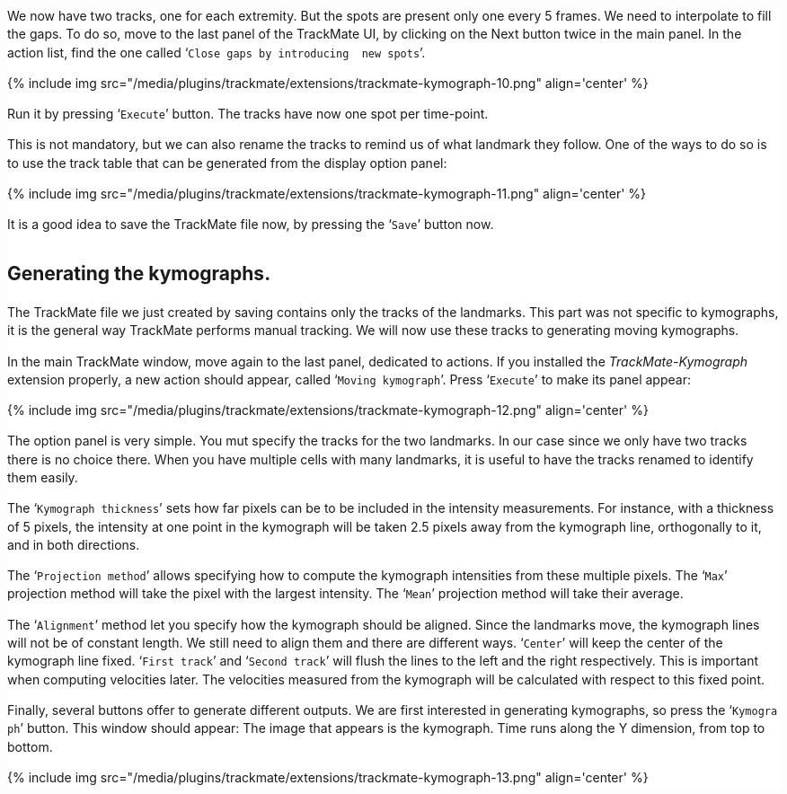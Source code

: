 We now have two tracks, one for each extremity. But the spots are present only one every 5 frames.  We need to interpolate to fill the gaps. To do so, move to the last panel of the TrackMate UI, by clicking on  the Next button twice in the main panel. In the action list, find the one called ‘`Close gaps by introducing  new spots`’.  

{% include img src="/media/plugins/trackmate/extensions/trackmate-kymograph-10.png" align='center'  %}

Run it by pressing ‘`Execute`’ button. The tracks have now one spot per time-point.  

This is not mandatory, but we can also rename the tracks to remind us of what landmark they follow.  One of the ways to do so is to use the track table that can be generated from the display option panel:  

{% include img src="/media/plugins/trackmate/extensions/trackmate-kymograph-11.png" align='center'  %}

It is a good idea to save the TrackMate file now, by pressing the ‘`Save`’ button now.  

## Generating the kymographs.  

The TrackMate file we just created by saving contains only the tracks of the landmarks. This part was not  specific to kymographs, it is the general way TrackMate performs manual tracking. We will now use these  tracks to generating moving kymographs.  

In the main TrackMate window, move again to the last panel, dedicated to actions. If you installed  the *TrackMate-Kymograph* extension properly, a new action should appear, called ‘`Moving kymograph`’.  Press ‘`Execute`’ to make its panel appear:  

{% include img src="/media/plugins/trackmate/extensions/trackmate-kymograph-12.png" align='center'  %}

The option panel is very simple. You mut specify the tracks for the two landmarks. In our case since we only  have two tracks there is no choice there. When you have multiple cells with many landmarks, it is useful to  have the tracks renamed to identify them easily.  

The ‘`Kymograph thickness`’ sets how far pixels can be to be included in the intensity measurements.  For instance, with a thickness of 5 pixels, the intensity at one point in the kymograph will be taken 2.5 pixels  away from the kymograph line, orthogonally to it, and in both directions.  

The ‘`Projection method`’ allows specifying how to compute the kymograph intensities from these  multiple pixels. The ‘`Max`’ projection method will take the pixel with the largest intensity. The ‘`Mean`’  projection method will take their average.    

The ‘`Alignment`’ method let you specify how the kymograph should be aligned. Since the landmarks  move, the kymograph lines will not be of constant length. We still need to align them and there are different  ways. ‘`Center`’ will keep the center of the kymograph line fixed. ‘`First track`’ and ‘`Second track`’ will  flush the lines to the left and the right respectively. This is important when computing velocities later. The  velocities measured from the kymograph will be calculated with respect to this fixed point.  

Finally, several buttons offer to generate different outputs. We are first interested in generating  kymographs, so press the ‘`Kymograph`’ button. This window should appear:  The image that appears is the kymograph. Time runs along the Y dimension, from top to bottom. 

{% include img src="/media/plugins/trackmate/extensions/trackmate-kymograph-13.png" align='center'  %}
